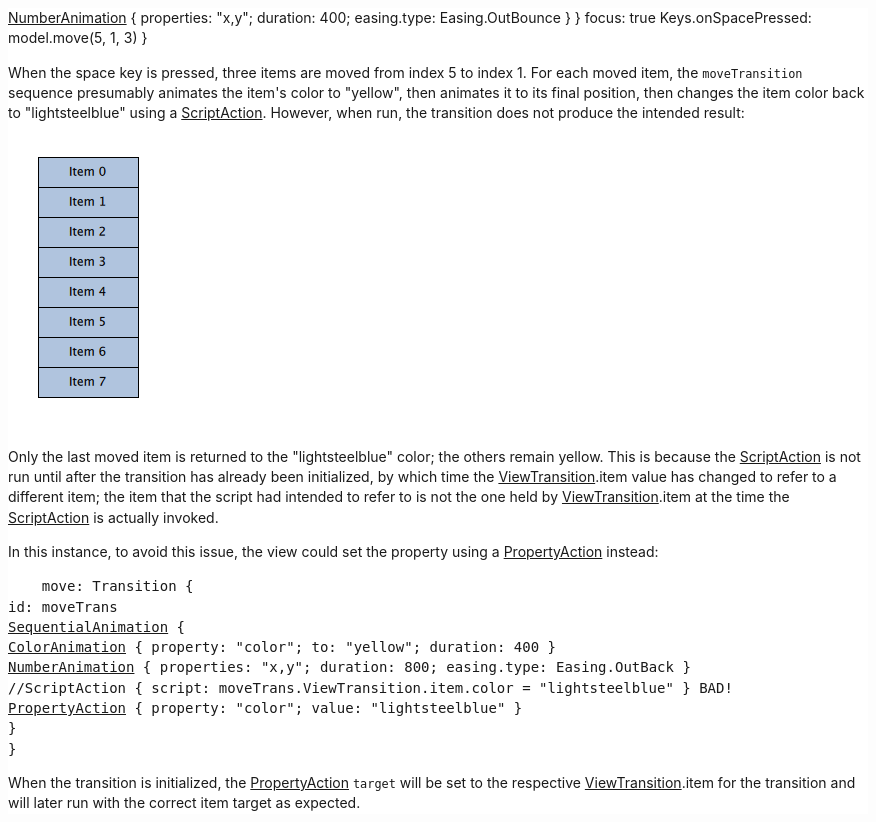 <span class="type"><a href="QtQuick.NumberAnimation.md">NumberAnimation</a></span> { <span class="name">properties</span>: <span class="string">&quot;x,y&quot;</span>; <span class="name">duration</span>: <span class="number">400</span>; <span class="name">easing</span>.type: <span class="name">Easing</span>.<span class="name">OutBounce</span> }
}
<span class="name">focus</span>: <span class="number">true</span>
<span class="name">Keys</span>.onSpacePressed: <span class="name">model</span>.<span class="name">move</span>(<span class="number">5</span>, <span class="number">1</span>, <span class="number">3</span>)
}</pre>
<p>When the space key is pressed, three items are moved from index 5 to index 1. For each moved item, the <code>moveTransition</code> sequence presumably animates the item's color to &quot;yellow&quot;, then animates it to its final position, then changes the item color back to &quot;lightsteelblue&quot; using a <a href="QtQuick.ScriptAction.md">ScriptAction</a>. However, when run, the transition does not produce the intended result:</p>
<p class="centerAlign"><img src="../../../media/viewtransitions-scriptactionbad.gif" alt="" /></p><p>Only the last moved item is returned to the &quot;lightsteelblue&quot; color; the others remain yellow. This is because the <a href="QtQuick.ScriptAction.md">ScriptAction</a> is not run until after the transition has already been initialized, by which time the <a href="index.html">ViewTransition</a>.item value has changed to refer to a different item; the item that the script had intended to refer to is not the one held by <a href="index.html">ViewTransition</a>.item at the time the <a href="QtQuick.ScriptAction.md">ScriptAction</a> is actually invoked.</p>
<p>In this instance, to avoid this issue, the view could set the property using a <a href="QtQuick.PropertyAction.md">PropertyAction</a> instead:</p>
<pre class="qml">    <span class="name">move</span>: <span class="name">Transition</span> {
<span class="name">id</span>: <span class="name">moveTrans</span>
<span class="type"><a href="QtQuick.SequentialAnimation.md">SequentialAnimation</a></span> {
<span class="type"><a href="QtQuick.ColorAnimation.md">ColorAnimation</a></span> { <span class="name">property</span>: <span class="string">&quot;color&quot;</span>; <span class="name">to</span>: <span class="string">&quot;yellow&quot;</span>; <span class="name">duration</span>: <span class="number">400</span> }
<span class="type"><a href="QtQuick.NumberAnimation.md">NumberAnimation</a></span> { <span class="name">properties</span>: <span class="string">&quot;x,y&quot;</span>; <span class="name">duration</span>: <span class="number">800</span>; <span class="name">easing</span>.type: <span class="name">Easing</span>.<span class="name">OutBack</span> }
<span class="comment">//ScriptAction { script: moveTrans.ViewTransition.item.color = &quot;lightsteelblue&quot; } BAD!</span>
<span class="type"><a href="QtQuick.PropertyAction.md">PropertyAction</a></span> { <span class="name">property</span>: <span class="string">&quot;color&quot;</span>; <span class="name">value</span>: <span class="string">&quot;lightsteelblue&quot;</span> }
}
}</pre>
<p>When the transition is initialized, the <a href="QtQuick.PropertyAction.md">PropertyAction</a> <code>target</code> will be set to the respective <a href="index.html">ViewTransition</a>.item for the transition and will later run with the correct item target as expected.</p>
